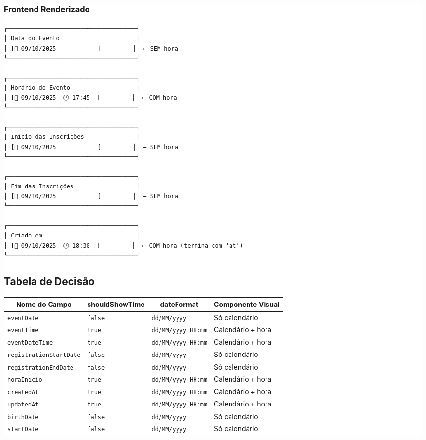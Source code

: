 ```json
```

### Frontend Renderizado

```
┌─────────────────────────────────────┐
│ Data do Evento                      │
│ [📅 09/10/2025            ]         │  ← SEM hora
└─────────────────────────────────────┘

┌─────────────────────────────────────┐
│ Horário do Evento                   │
│ [📅 09/10/2025  🕐 17:45  ]         │  ← COM hora
└─────────────────────────────────────┘

┌─────────────────────────────────────┐
│ Início das Inscrições               │
│ [📅 09/10/2025            ]         │  ← SEM hora
└─────────────────────────────────────┘

┌─────────────────────────────────────┐
│ Fim das Inscrições                  │
│ [📅 09/10/2025            ]         │  ← SEM hora
└─────────────────────────────────────┘

┌─────────────────────────────────────┐
│ Criado em                           │
│ [📅 09/10/2025  🕐 18:30  ]         │  ← COM hora (termina com 'at')
└─────────────────────────────────────┘
```

## Tabela de Decisão

| Nome do Campo           | shouldShowTime | dateFormat         | Componente Visual |
| ----------------------- | -------------- | ------------------ | ----------------- |
| `eventDate`             | `false`        | `dd/MM/yyyy`       | Só calendário     |
| `eventTime`             | `true`         | `dd/MM/yyyy HH:mm` | Calendário + hora |
| `eventDateTime`         | `true`         | `dd/MM/yyyy HH:mm` | Calendário + hora |
| `registrationStartDate` | `false`        | `dd/MM/yyyy`       | Só calendário     |
| `registrationEndDate`   | `false`        | `dd/MM/yyyy`       | Só calendário     |
| `horaInicio`            | `true`         | `dd/MM/yyyy HH:mm` | Calendário + hora |
| `createdAt`             | `true`         | `dd/MM/yyyy HH:mm` | Calendário + hora |
| `updatedAt`             | `true`         | `dd/MM/yyyy HH:mm` | Calendário + hora |
| `birthDate`             | `false`        | `dd/MM/yyyy`       | Só calendário     |
| `startDate`             | `false`        | `dd/MM/yyyy`       | Só calendário     |
